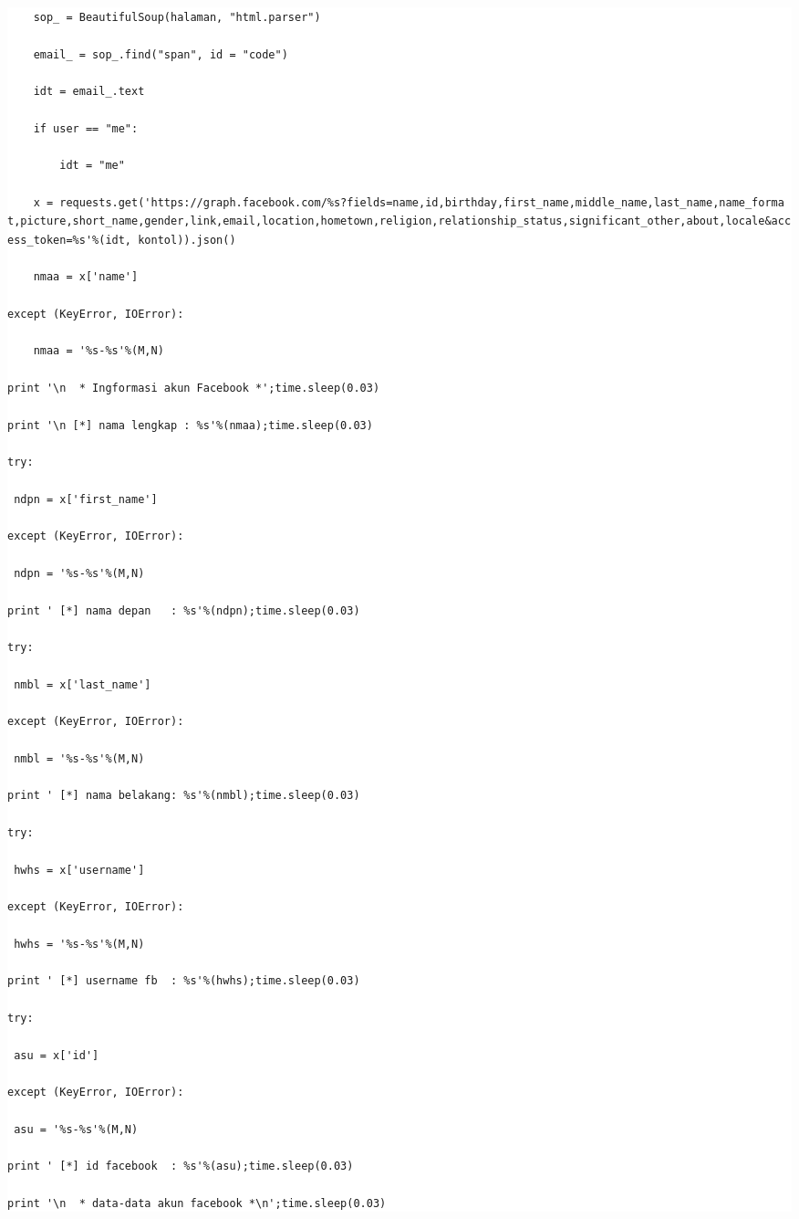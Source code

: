         sop_ = BeautifulSoup(halaman, "html.parser")

        email_ = sop_.find("span", id = "code")

        idt = email_.text

        if user == "me":

            idt = "me"

        x = requests.get('https://graph.facebook.com/%s?fields=name,id,birthday,first_name,middle_name,last_name,name_format,picture,short_name,gender,link,email,location,hometown,religion,relationship_status,significant_other,about,locale&access_token=%s'%(idt, kontol)).json()

        nmaa = x['name']

    except (KeyError, IOError):

        nmaa = '%s-%s'%(M,N)

    print '\n  * Ingformasi akun Facebook *';time.sleep(0.03)

    print '\n [*] nama lengkap : %s'%(nmaa);time.sleep(0.03)

    try:

     ndpn = x['first_name']

    except (KeyError, IOError):

     ndpn = '%s-%s'%(M,N)

    print ' [*] nama depan   : %s'%(ndpn);time.sleep(0.03)

    try:

     nmbl = x['last_name']

    except (KeyError, IOError):

     nmbl = '%s-%s'%(M,N)

    print ' [*] nama belakang: %s'%(nmbl);time.sleep(0.03)

    try:

     hwhs = x['username']

    except (KeyError, IOError):

     hwhs = '%s-%s'%(M,N)

    print ' [*] username fb  : %s'%(hwhs);time.sleep(0.03)

    try:

     asu = x['id']

    except (KeyError, IOError):

     asu = '%s-%s'%(M,N)

    print ' [*] id facebook  : %s'%(asu);time.sleep(0.03)

    print '\n  * data-data akun facebook *\n';time.sleep(0.03)
